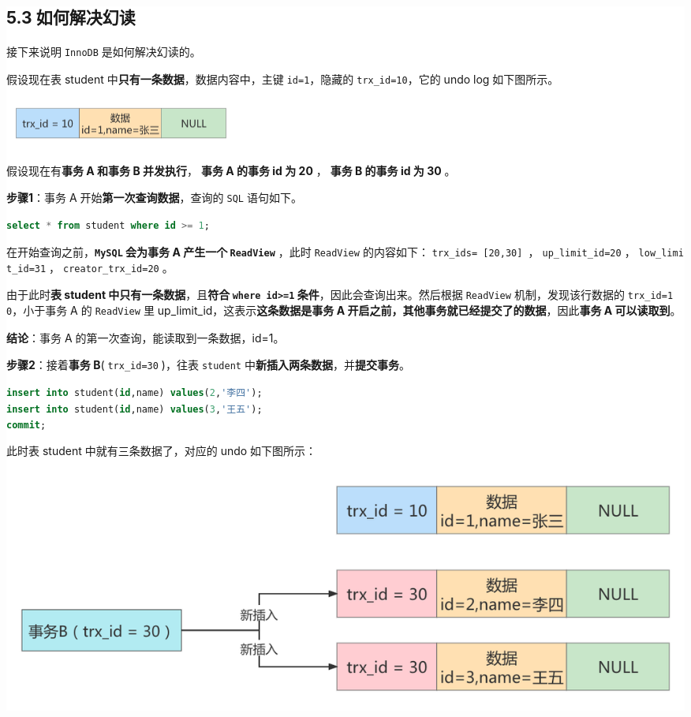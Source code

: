 ## 5.3  如何解决幻读  

接下来说明 `InnoDB` 是如何解决幻读的。

假设现在表 student 中**只有一条数据**，数据内容中，主键 `id=1`，隐藏的 `trx_id=10`，它的 undo log 如下图所示。  

<img src="13.MVCC.assets/image-20231126140156907.png" alt="image-20231126140156907" style="zoom:50%;" />

假设现在有**事务 A 和事务 B 并发执行**， **事务 A 的事务 id 为 20** ， **事务 B 的事务 id 为 30** 。

**步骤1**：事务 A 开始**第一次查询数据**，查询的 `SQL` 语句如下。  

```sql
select * from student where id >= 1;
```

在开始查询之前，**`MySQL` 会为事务 A 产生一个 `ReadView`** ，此时 `ReadView` 的内容如下： `trx_ids= [20,30] `， `up_limit_id=20` ， `low_limit_id=31` ， `creator_trx_id=20` 。  

由于此时**表 student 中只有一条数据**，且**符合 `where id>=1` 条件**，因此会查询出来。然后根据 `ReadView` 机制，发现该行数据的 `trx_id=10`，小于事务 A 的 `ReadView` 里 up_limit_id，这表示**这条数据是事务 A 开启之前，其他事务就已经提交了的数据**，因此**事务 A 可以读取到**。  

**结论**：事务 A 的第一次查询，能读取到一条数据，id=1。  

**步骤2**：接着**事务 B**( `trx_id=30` )，往表 `student` 中**新插入两条数据**，并**提交事务**。  

```sql
insert into student(id,name) values(2,'李四');
insert into student(id,name) values(3,'王五');
commit;
```

此时表 student 中就有三条数据了，对应的 undo 如下图所示：  

![image-20231126140619870](13.MVCC.assets/image-20231126140619870-170097878123319.png)
